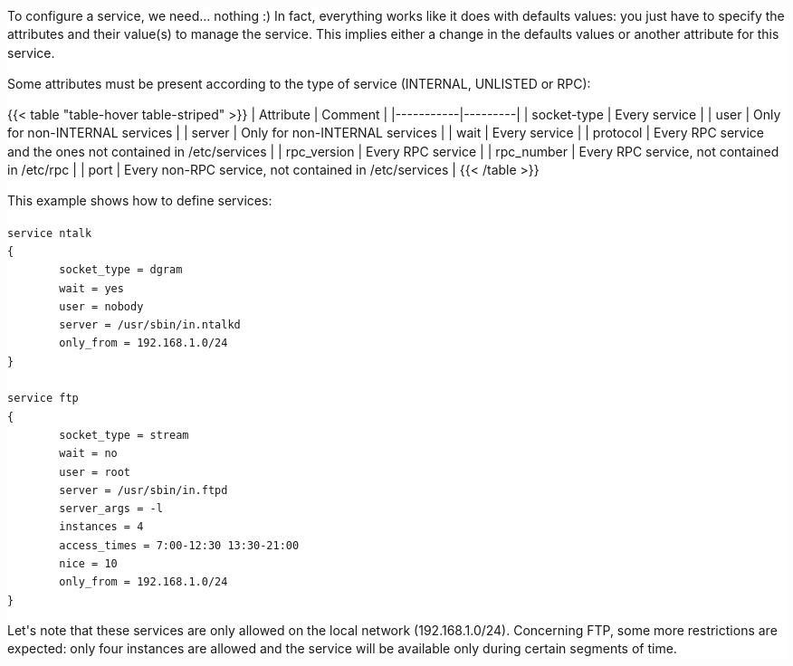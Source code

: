 To configure a service, we need... nothing :) In fact, everything works like it does with defaults values: you just have to specify the attributes and their value(s) to manage the service. This implies either a change in the defaults values or another attribute for this service.

Some attributes must be present according to the type of service (INTERNAL, UNLISTED or RPC):

{{< table "table-hover table-striped" >}}
| Attribute | Comment |
|-----------|---------|
| socket-type | Every service |
| user | Only for non-INTERNAL services |
| server | Only for non-INTERNAL services |
| wait | Every service |
| protocol | Every RPC service and the ones not contained in /etc/services |
| rpc_version | Every RPC service |
| rpc_number | Every RPC service, not contained in /etc/rpc |
| port | Every non-RPC service, not contained in /etc/services |
{{< /table >}}

This example shows how to define services:

```
service ntalk
{
        socket_type = dgram
        wait = yes
        user = nobody
        server = /usr/sbin/in.ntalkd
        only_from = 192.168.1.0/24
}

service ftp
{
        socket_type = stream
        wait = no
        user = root
        server = /usr/sbin/in.ftpd
        server_args = -l
        instances = 4
        access_times = 7:00-12:30 13:30-21:00
        nice = 10
        only_from = 192.168.1.0/24
}
```

Let's note that these services are only allowed on the local network (192.168.1.0/24). Concerning FTP, some more restrictions are expected: only four instances are allowed and the service will be available only during certain segments of time.
